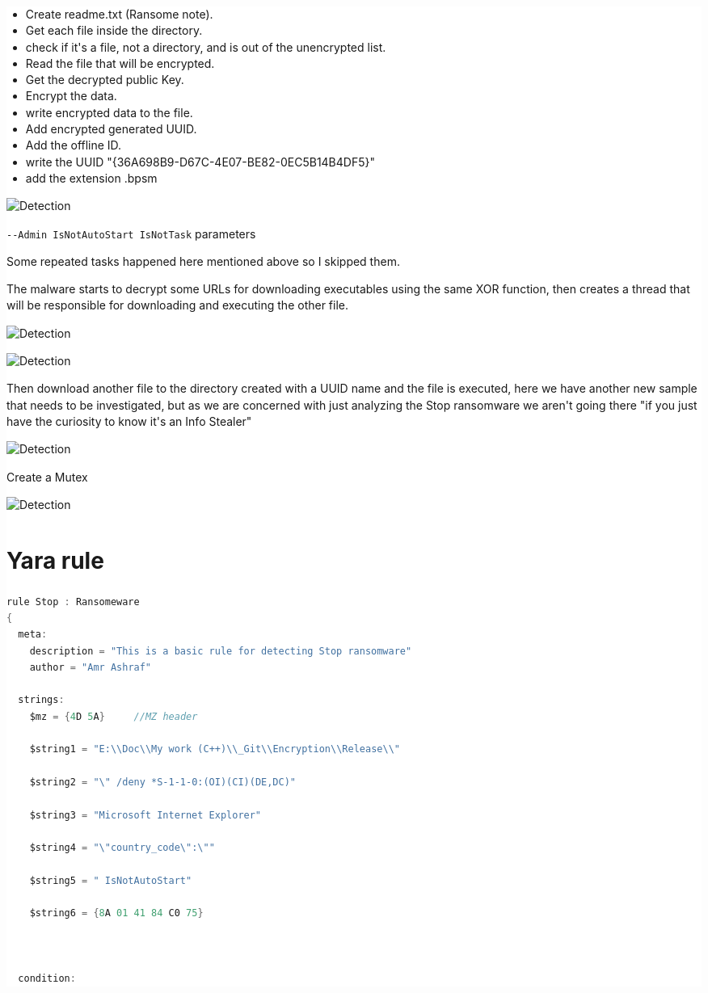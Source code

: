 - Create readme.txt (Ransome note).
- Get each file inside the directory.
- check if it's a file, not a directory, and is out of the unencrypted list.
- Read the file that will be encrypted.
- Get the decrypted public Key.
- Encrypt the data.
- write encrypted data to the file.
- Add encrypted generated UUID.
- Add the offline ID.
- write the UUID "{36A698B9-D67C-4E07-BE82-0EC5B14B4DF5}"
- add the extension .bpsm

![Detection](/assets/images/malware-analysis/stop/vic.png)


`--Admin IsNotAutoStart IsNotTask` parameters

Some repeated tasks happened here mentioned above so I skipped them.

The malware starts to decrypt some URLs for downloading executables using the same XOR function, then creates a thread that will be responsible for downloading and executing the other file.

![Detection](/assets/images/malware-analysis/stop/download.png)

![Detection](/assets/images/malware-analysis/stop/thread.png)

Then download another file to the directory created with a UUID name and the file is executed, here we have another new sample that needs to be investigated, but as we are concerned with just analyzing the Stop ransomware we aren't going there 
"if you just have the curiosity to know it's an Info Stealer"

![Detection](/assets/images/malware-analysis/stop/second.png)

Create a Mutex

![Detection](/assets/images/malware-analysis/stop/mutex.png)


# Yara rule

``` cs
rule Stop : Ransomeware
{
  meta:
    description = "This is a basic rule for detecting Stop ransomware"
    author = "Amr Ashraf"
    
  strings:
    $mz = {4D 5A}     //MZ header
    
    $string1 = "E:\\Doc\\My work (C++)\\_Git\\Encryption\\Release\\"
    
    $string2 = "\" /deny *S-1-1-0:(OI)(CI)(DE,DC)"
    
    $string3 = "Microsoft Internet Explorer"
    
    $string4 = "\"country_code\":\""
    
    $string5 = " IsNotAutoStart"
    
    $string6 = {8A 01 41 84 C0 75}
    
  

  condition:
```